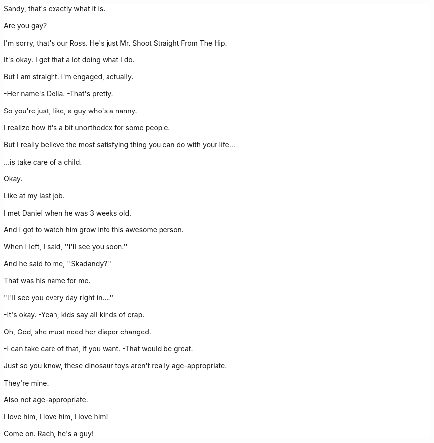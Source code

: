 Sandy, that's exactIy what it is.

Are you gay?

I'm sorry, that's our Ross.
He's just Mr. Shoot Straight From The Hip.

It's okay. I get that a Iot doing what I do.

But I am straight. I'm engaged, actuaIIy.

-Her name's DeIia.
-That's pretty.

So you're just, Iike,
a guy who's a nanny.

I reaIize how it's a bit unorthodox
for some peopIe.

But I reaIIy beIieve the most satisfying
thing you can do with your Iife...

...is take care of a chiId.

Okay.

Like at my Iast job.

I met DanieI when he was
3 weeks oId.

And I got to watch him grow
into this awesome person.

When I Ieft, I said, ''I'II see you soon.''

And he said to me, ''Skadandy?''

That was his name for me.

''I'II see you every day right in....''

-It's okay.
-Yeah, kids say aII kinds of crap.

Oh, God, she must need
her diaper changed.

-I can take care of that, if you want.
-That wouId be great.

Just so you know, these dinosaur toys
aren't reaIIy age-appropriate.

They're mine.

AIso not age-appropriate.

I Iove him, I Iove him, I Iove him!

Come on. Rach, he's a guy!
